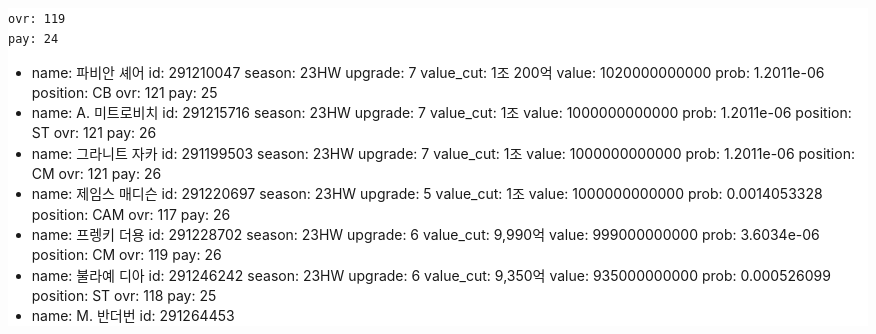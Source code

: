     ovr: 119
    pay: 24
  - name: 파비안 셰어
    id: 291210047
    season: 23HW
    upgrade: 7
    value_cut: 1조 200억
    value: 1020000000000
    prob: 1.2011e-06
    position: CB
    ovr: 121
    pay: 25
  - name: A. 미트로비치
    id: 291215716
    season: 23HW
    upgrade: 7
    value_cut: 1조
    value: 1000000000000
    prob: 1.2011e-06
    position: ST
    ovr: 121
    pay: 26
  - name: 그라니트 자카
    id: 291199503
    season: 23HW
    upgrade: 7
    value_cut: 1조
    value: 1000000000000
    prob: 1.2011e-06
    position: CM
    ovr: 121
    pay: 26
  - name: 제임스 매디슨
    id: 291220697
    season: 23HW
    upgrade: 5
    value_cut: 1조
    value: 1000000000000
    prob: 0.0014053328
    position: CAM
    ovr: 117
    pay: 26
  - name: 프렝키 더용
    id: 291228702
    season: 23HW
    upgrade: 6
    value_cut: 9,990억
    value: 999000000000
    prob: 3.6034e-06
    position: CM
    ovr: 119
    pay: 26
  - name: 불라예 디아
    id: 291246242
    season: 23HW
    upgrade: 6
    value_cut: 9,350억
    value: 935000000000
    prob: 0.000526099
    position: ST
    ovr: 118
    pay: 25
  - name: M. 반더번
    id: 291264453